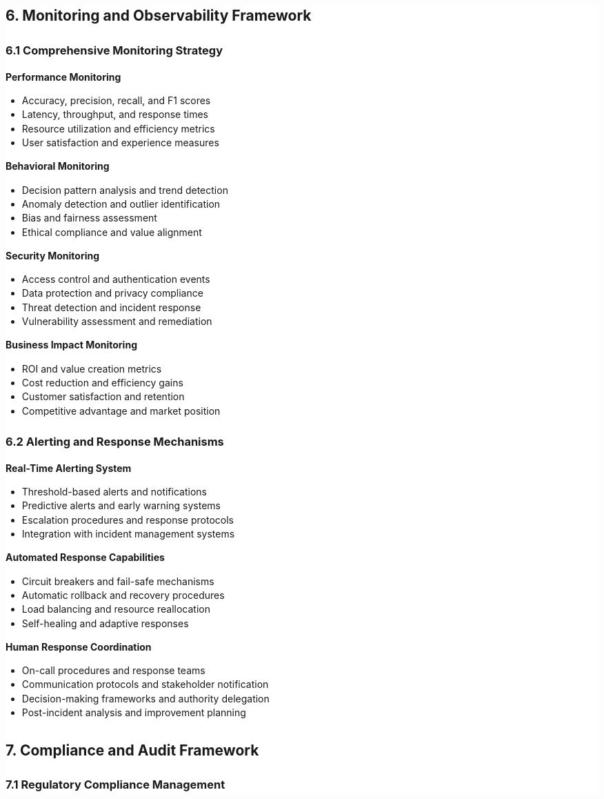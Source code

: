 ## 6. Monitoring and Observability Framework

### 6.1 Comprehensive Monitoring Strategy

**Performance Monitoring**
- Accuracy, precision, recall, and F1 scores
- Latency, throughput, and response times
- Resource utilization and efficiency metrics
- User satisfaction and experience measures

**Behavioral Monitoring**
- Decision pattern analysis and trend detection
- Anomaly detection and outlier identification
- Bias and fairness assessment
- Ethical compliance and value alignment

**Security Monitoring**
- Access control and authentication events
- Data protection and privacy compliance
- Threat detection and incident response
- Vulnerability assessment and remediation

**Business Impact Monitoring**
- ROI and value creation metrics
- Cost reduction and efficiency gains
- Customer satisfaction and retention
- Competitive advantage and market position

### 6.2 Alerting and Response Mechanisms

**Real-Time Alerting System**
- Threshold-based alerts and notifications
- Predictive alerts and early warning systems
- Escalation procedures and response protocols
- Integration with incident management systems

**Automated Response Capabilities**
- Circuit breakers and fail-safe mechanisms
- Automatic rollback and recovery procedures
- Load balancing and resource reallocation
- Self-healing and adaptive responses

**Human Response Coordination**
- On-call procedures and response teams
- Communication protocols and stakeholder notification
- Decision-making frameworks and authority delegation
- Post-incident analysis and improvement planning

## 7. Compliance and Audit Framework

### 7.1 Regulatory Compliance Management
